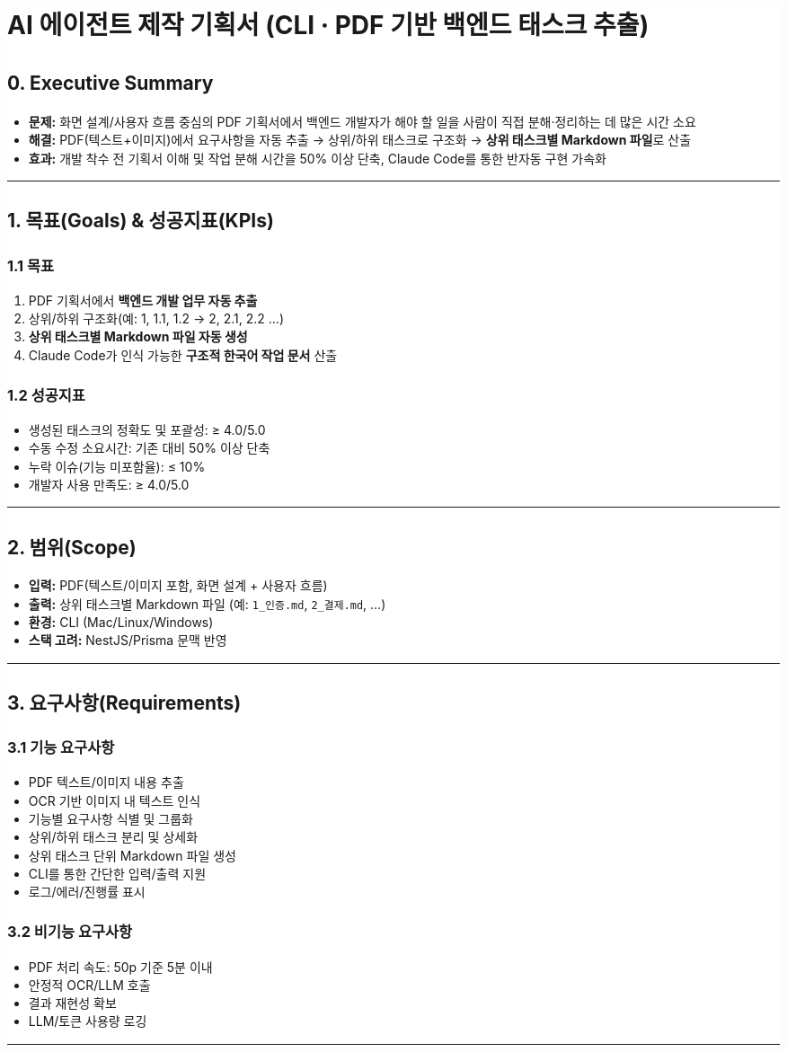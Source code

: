 # AI 에이전트 제작 기획서 (CLI · PDF 기반 백엔드 태스크 추출)

## 0. Executive Summary
- **문제:** 화면 설계/사용자 흐름 중심의 PDF 기획서에서 백엔드 개발자가 해야 할 일을 사람이 직접 분해·정리하는 데 많은 시간 소요  
- **해결:** PDF(텍스트+이미지)에서 요구사항을 자동 추출 → 상위/하위 태스크로 구조화 → **상위 태스크별 Markdown 파일**로 산출  
- **효과:** 개발 착수 전 기획서 이해 및 작업 분해 시간을 50% 이상 단축, Claude Code를 통한 반자동 구현 가속화

---

## 1. 목표(Goals) & 성공지표(KPIs)
### 1.1 목표
1. PDF 기획서에서 **백엔드 개발 업무 자동 추출**
2. 상위/하위 구조화(예: 1, 1.1, 1.2 → 2, 2.1, 2.2 …)
3. **상위 태스크별 Markdown 파일 자동 생성**
4. Claude Code가 인식 가능한 **구조적 한국어 작업 문서** 산출

### 1.2 성공지표
- 생성된 태스크의 정확도 및 포괄성: ≥ 4.0/5.0  
- 수동 수정 소요시간: 기존 대비 50% 이상 단축  
- 누락 이슈(기능 미포함율): ≤ 10%  
- 개발자 사용 만족도: ≥ 4.0/5.0

---

## 2. 범위(Scope)
- **입력:** PDF(텍스트/이미지 포함, 화면 설계 + 사용자 흐름)
- **출력:** 상위 태스크별 Markdown 파일 (예: `1_인증.md`, `2_결제.md`, …)
- **환경:** CLI (Mac/Linux/Windows)
- **스택 고려:** NestJS/Prisma 문맥 반영

---

## 3. 요구사항(Requirements)
### 3.1 기능 요구사항
- PDF 텍스트/이미지 내용 추출
- OCR 기반 이미지 내 텍스트 인식
- 기능별 요구사항 식별 및 그룹화
- 상위/하위 태스크 분리 및 상세화
- 상위 태스크 단위 Markdown 파일 생성
- CLI를 통한 간단한 입력/출력 지원
- 로그/에러/진행률 표시

### 3.2 비기능 요구사항
- PDF 처리 속도: 50p 기준 5분 이내
- 안정적 OCR/LLM 호출
- 결과 재현성 확보
- LLM/토큰 사용량 로깅

---
